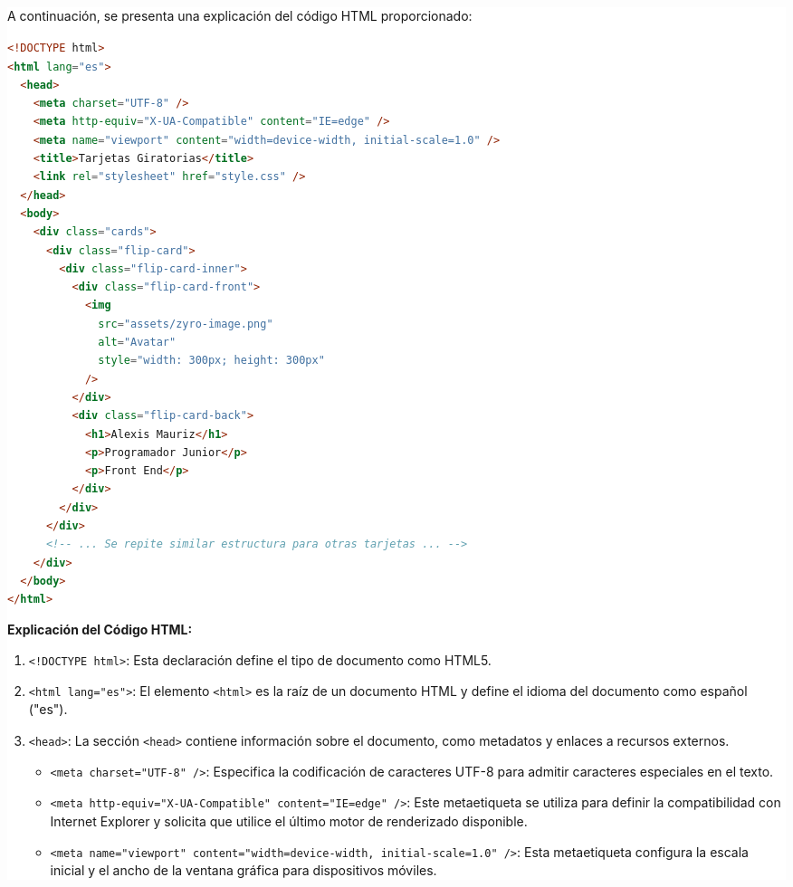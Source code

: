 A continuación, se presenta una explicación del código HTML proporcionado:

```html
<!DOCTYPE html>
<html lang="es">
  <head>
    <meta charset="UTF-8" />
    <meta http-equiv="X-UA-Compatible" content="IE=edge" />
    <meta name="viewport" content="width=device-width, initial-scale=1.0" />
    <title>Tarjetas Giratorias</title>
    <link rel="stylesheet" href="style.css" />
  </head>
  <body>
    <div class="cards">
      <div class="flip-card">
        <div class="flip-card-inner">
          <div class="flip-card-front">
            <img
              src="assets/zyro-image.png"
              alt="Avatar"
              style="width: 300px; height: 300px"
            />
          </div>
          <div class="flip-card-back">
            <h1>Alexis Mauriz</h1>
            <p>Programador Junior</p>
            <p>Front End</p>
          </div>
        </div>
      </div>
      <!-- ... Se repite similar estructura para otras tarjetas ... -->
    </div>
  </body>
</html>
```

**Explicación del Código HTML:**

1. `<!DOCTYPE html>`: Esta declaración define el tipo de documento como HTML5.

2. `<html lang="es">`: El elemento `<html>` es la raíz de un documento HTML y define el idioma del documento como español ("es").

3. `<head>`: La sección `<head>` contiene información sobre el documento, como metadatos y enlaces a recursos externos.

   - `<meta charset="UTF-8" />`: Especifica la codificación de caracteres UTF-8 para admitir caracteres especiales en el texto.

   - `<meta http-equiv="X-UA-Compatible" content="IE=edge" />`: Este metaetiqueta se utiliza para definir la compatibilidad con Internet Explorer y solicita que utilice el último motor de renderizado disponible.

   - `<meta name="viewport" content="width=device-width, initial-scale=1.0" />`: Esta metaetiqueta configura la escala inicial y el ancho de la ventana gráfica para dispositivos móviles.
